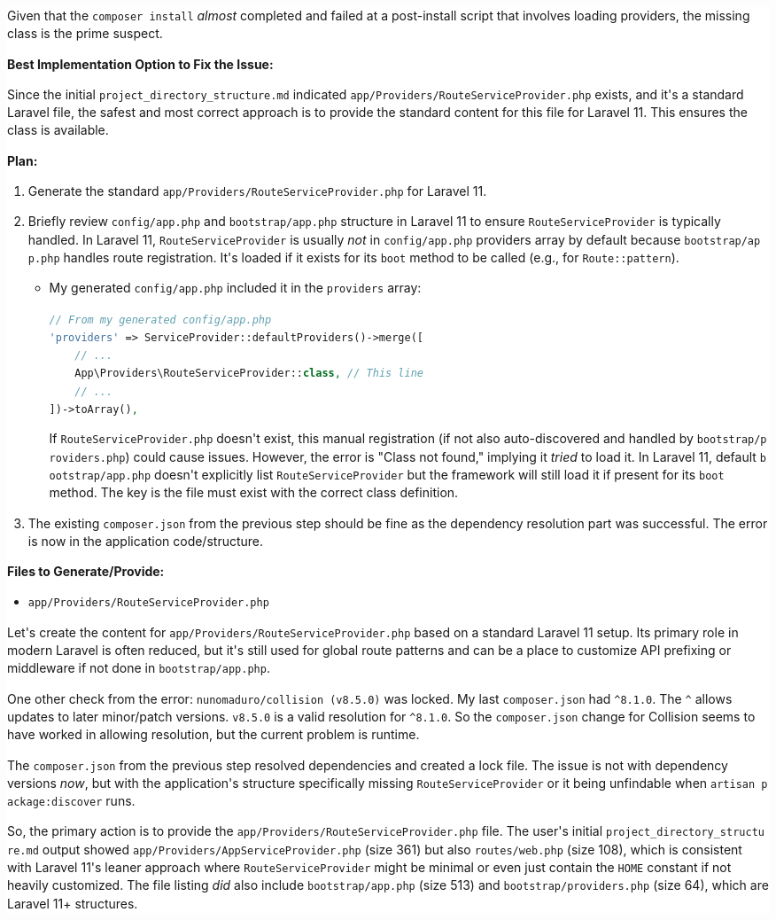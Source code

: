 Given that the `composer install` *almost* completed and failed at a post-install script that involves loading providers, the missing class is the prime suspect.

**Best Implementation Option to Fix the Issue:**

Since the initial `project_directory_structure.md` indicated `app/Providers/RouteServiceProvider.php` exists, and it's a standard Laravel file, the safest and most correct approach is to provide the standard content for this file for Laravel 11. This ensures the class is available.

**Plan:**
1.  Generate the standard `app/Providers/RouteServiceProvider.php` for Laravel 11.
2.  Briefly review `config/app.php` and `bootstrap/app.php` structure in Laravel 11 to ensure `RouteServiceProvider` is typically handled. In Laravel 11, `RouteServiceProvider` is usually *not* in `config/app.php` providers array by default because `bootstrap/app.php` handles route registration. It's loaded if it exists for its `boot` method to be called (e.g., for `Route::pattern`).
    *   My generated `config/app.php` included it in the `providers` array:
        ```php
        // From my generated config/app.php
        'providers' => ServiceProvider::defaultProviders()->merge([
            // ...
            App\Providers\RouteServiceProvider::class, // This line
            // ...
        ])->toArray(),
        ```
        If `RouteServiceProvider.php` doesn't exist, this manual registration (if not also auto-discovered and handled by `bootstrap/providers.php`) could cause issues. However, the error is "Class not found," implying it *tried* to load it.
        In Laravel 11, default `bootstrap/app.php` doesn't explicitly list `RouteServiceProvider` but the framework will still load it if present for its `boot` method. The key is the file must exist with the correct class definition.

3.  The existing `composer.json` from the previous step should be fine as the dependency resolution part was successful. The error is now in the application code/structure.

**Files to Generate/Provide:**

*   `app/Providers/RouteServiceProvider.php`

Let's create the content for `app/Providers/RouteServiceProvider.php` based on a standard Laravel 11 setup.
Its primary role in modern Laravel is often reduced, but it's still used for global route patterns and can be a place to customize API prefixing or middleware if not done in `bootstrap/app.php`.

One other check from the error: `nunomaduro/collision (v8.5.0)` was locked. My last `composer.json` had `^8.1.0`. The `^` allows updates to later minor/patch versions. `v8.5.0` is a valid resolution for `^8.1.0`. So the `composer.json` change for Collision seems to have worked in allowing resolution, but the current problem is runtime.

The `composer.json` from the previous step resolved dependencies and created a lock file. The issue is not with dependency versions *now*, but with the application's structure specifically missing `RouteServiceProvider` or it being unfindable when `artisan package:discover` runs.

So, the primary action is to provide the `app/Providers/RouteServiceProvider.php` file.
The user's initial `project_directory_structure.md` output showed `app/Providers/AppServiceProvider.php` (size 361) but also `routes/web.php` (size 108), which is consistent with Laravel 11's leaner approach where `RouteServiceProvider` might be minimal or even just contain the `HOME` constant if not heavily customized. The file listing *did* also include `bootstrap/app.php` (size 513) and `bootstrap/providers.php` (size 64), which are Laravel 11+ structures.
